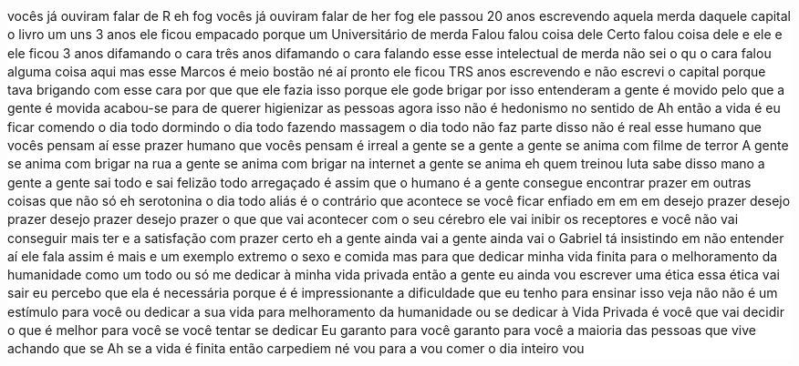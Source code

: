 vocês já ouviram falar de R eh fog vocês
já ouviram falar de her
fog ele passou 20 anos escrevendo aquela
merda daquele capital o livro
um uns 3 anos ele ficou empacado porque
um Universitário de merda Falou falou
coisa dele Certo falou coisa dele e ele
e ele ficou 3 anos difamando o cara três
anos difamando o cara falando esse esse
intelectual de merda não sei o qu o cara
falou alguma coisa aqui mas esse Marcos
é meio bostão né aí pronto ele ficou TRS
anos escrevendo e não escrevi o capital
porque tava brigando com esse cara por
que que ele fazia isso porque ele gode
brigar por isso entenderam a gente é
movido pelo que a gente é movida
acabou-se para de querer
higienizar as pessoas agora isso não é
hedonismo no sentido de Ah então a vida
é eu ficar comendo o dia todo dormindo o
dia todo fazendo massagem o dia todo não
faz parte disso não é real esse humano
que vocês pensam aí esse prazer humano
que vocês pensam é irreal a gente se a
gente a gente se anima com filme de
terror A gente se anima com brigar na
rua a gente se anima com brigar na
internet a gente se anima eh quem
treinou luta sabe disso mano a gente a
gente sai todo e sai felizão todo
arregaçado é assim que o humano é a
gente consegue encontrar prazer em
outras coisas que não só
eh serotonina o dia todo aliás é o
contrário que acontece se você ficar
enfiado em em em desejo prazer desejo
prazer desejo prazer desejo prazer o que
que vai acontecer com o seu cérebro ele
vai inibir os receptores e você não vai
conseguir mais ter
e a satisfação com
prazer certo
eh a gente ainda vai a gente ainda vai o
Gabriel tá insistindo em não entender aí
ele fala assim é mais e um exemplo
extremo o sexo e comida mas para que
dedicar minha vida finita para o
melhoramento da humanidade como um todo
ou só me dedicar à minha vida privada
então a gente eu ainda vou escrever uma
ética essa ética vai sair eu percebo que
ela é necessária porque é é
impressionante a dificuldade que eu
tenho para ensinar isso veja não não é
um estímulo para você ou dedicar a sua
vida para melhoramento da humanidade ou
se dedicar à Vida Privada é você que vai
decidir o que é melhor para você se você
tentar se dedicar Eu garanto para você
garanto para você a maioria das pessoas
que vive achando que se Ah se a vida é
finita então carpediem né vou para a
 vou comer o dia inteiro vou